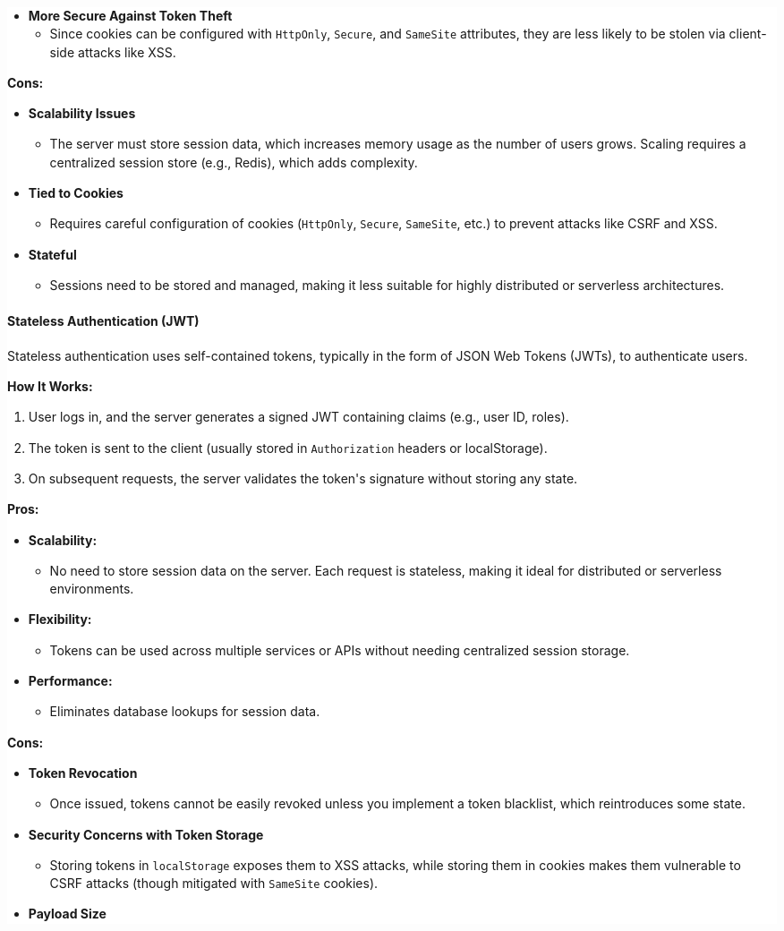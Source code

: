 * <span style="font-size: 14px; font-weight: bold">More Secure Against Token Theft</span>
  * Since cookies can be configured with ``HttpOnly``, ``Secure``, and ``SameSite`` attributes, they are less likely to be stolen via client-side attacks like XSS.

**Cons:**

* <span style="font-size: 14px; font-weight: bold">Scalability Issues</span>

  * The server must store session data, which increases memory usage as the number of users grows. Scaling requires a centralized session store (e.g., Redis), which adds complexity.

* <span style="font-size: 14px; font-weight: bold">Tied to Cookies</span>

  * Requires careful configuration of cookies (``HttpOnly``, ``Secure``, ``SameSite``, etc.) to prevent attacks like CSRF and XSS.

* <span style="font-size: 14px; font-weight: bold">Stateful</span>

  * Sessions need to be stored and managed, making it less suitable for highly distributed or serverless architectures.

#### Stateless Authentication (JWT)

Stateless authentication uses self-contained tokens, typically in the form of JSON Web Tokens (JWTs), to authenticate users.

<p style="font-size: 14px; font-weight: bold">How It Works:</p>

 1. User logs in, and the server generates a signed JWT containing claims (e.g., user ID, roles).

 2.  The token is sent to the client (usually stored in ``Authorization`` headers or localStorage).

 3. On subsequent requests, the server validates the token's signature without storing any state.

**Pros:**

* <p style="font-size: 14px; font-weight: bold">Scalability:</p>

  * No need to store session data on the server. Each request is stateless, making it ideal for distributed or serverless environments.

* <p style="font-size: 14px; font-weight: bold">Flexibility:</p>

  * Tokens can be used across multiple services or APIs without needing centralized session storage.

* <p style="font-size: 14px; font-weight: bold">Performance:</p>

  * Eliminates database lookups for session data.

**Cons:**

  * <p style="font-size: 14px; font-weight: bold">Token Revocation</p>

    * Once issued, tokens cannot be easily revoked unless you implement a token blacklist, which reintroduces some state.

* <p style="font-size: 14px; font-weight: bold">Security Concerns with Token Storage</p>

  * Storing tokens in ``localStorage`` exposes them to XSS attacks, while storing them in cookies makes them vulnerable to CSRF attacks (though mitigated with ``SameSite`` cookies).

* <p style="font-size: 14px; font-weight: bold">Payload Size</p>
